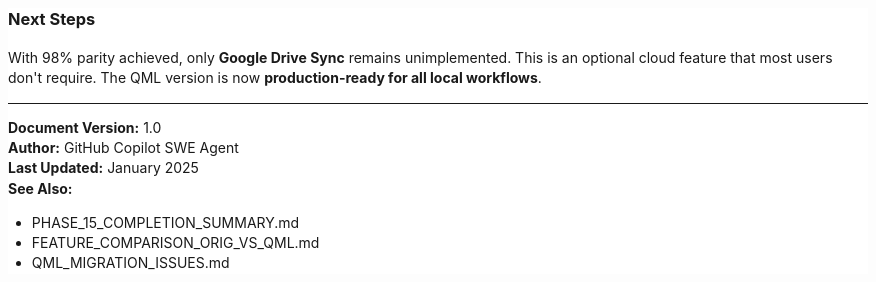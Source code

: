 ### Next Steps
With 98% parity achieved, only **Google Drive Sync** remains unimplemented. This is an optional cloud feature that most users don't require. The QML version is now **production-ready for all local workflows**.

---

**Document Version:** 1.0  
**Author:** GitHub Copilot SWE Agent  
**Last Updated:** January 2025  
**See Also:** 
- PHASE_15_COMPLETION_SUMMARY.md
- FEATURE_COMPARISON_ORIG_VS_QML.md
- QML_MIGRATION_ISSUES.md
